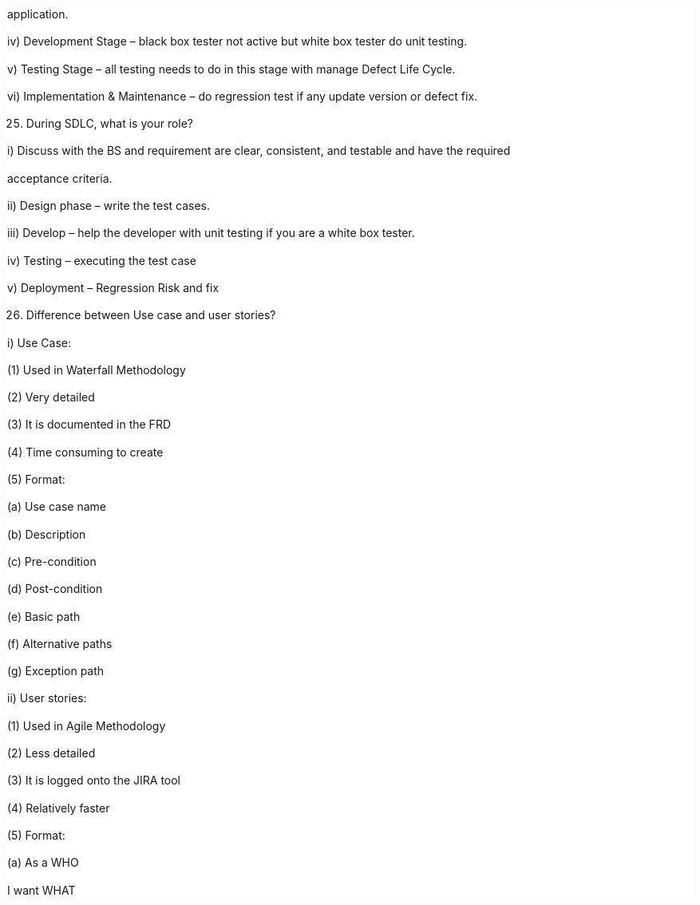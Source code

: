 application.

iv) Development Stage – black box tester not active but white box tester do unit testing.

v) Testing Stage – all testing needs to do in this stage with manage Defect Life Cycle.

vi) Implementation & Maintenance – do regression test if any update version or defect fix.

25) During SDLC, what is your role?

i) Discuss with the BS and requirement are clear, consistent, and testable and have the required

acceptance criteria.

ii) Design phase – write the test cases.

iii) Develop – help the developer with unit testing if you are a white box tester.

iv) Testing – executing the test case

v) Deployment – Regression Risk and fix

26) Difference between Use case and user stories?

i) Use Case:

(1) Used in Waterfall Methodology

(2) Very detailed

(3) It is documented in the FRD

(4) Time consuming to create

(5) Format:

(a) Use case name

(b) Description

(c) Pre-condition

(d) Post-condition

(e) Basic path

(f) Alternative paths

(g) Exception path

ii) User stories:

(1) Used in Agile Methodology

(2) Less detailed

(3) It is logged onto the JIRA tool

(4) Relatively faster

(5) Format:

(a) As a WHO

I want WHAT
